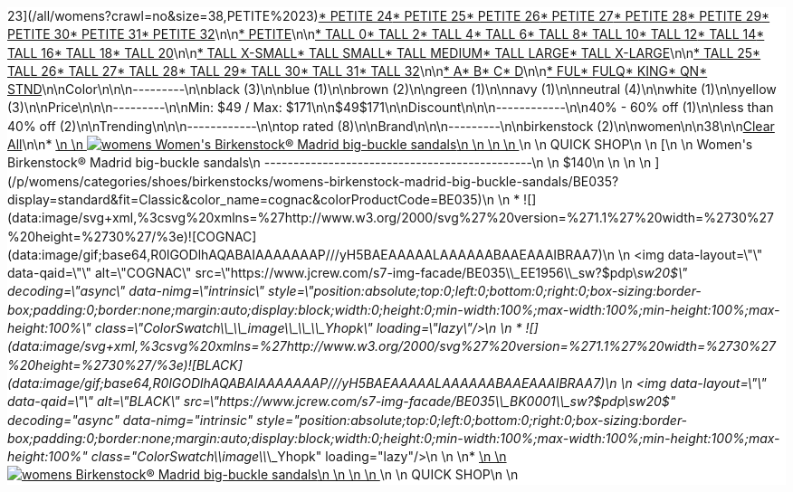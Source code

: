 23](/all/womens?crawl=no&size=38,PETITE%2023)[*   PETITE 24](/all/womens?crawl=no&size=38,PETITE%2024)[*   PETITE 25](/all/womens?crawl=no&size=38,PETITE%2025)[*   PETITE 26](/all/womens?crawl=no&size=38,PETITE%2026)[*   PETITE 27](/all/womens?crawl=no&size=38,PETITE%2027)[*   PETITE 28](/all/womens?crawl=no&size=38,PETITE%2028)[*   PETITE 29](/all/womens?crawl=no&size=38,PETITE%2029)[*   PETITE 30](/all/womens?crawl=no&size=38,PETITE%2030)[*   PETITE 31](/all/womens?crawl=no&size=38,PETITE%2031)[*   PETITE 32](/all/womens?crawl=no&size=38,PETITE%2032)\n\n[*   PETITE](/all/womens?crawl=no&size=38,PETITE)\n\n[*   TALL 0](/all/womens?crawl=no&size=38,TALL%20SIZE%200)[*   TALL 2](/all/womens?crawl=no&size=38,TALL%202)[*   TALL 4](/all/womens?crawl=no&size=38,TALL%204)[*   TALL 6](/all/womens?crawl=no&size=38,TALL%206)[*   TALL 8](/all/womens?crawl=no&size=38,TALL%208)[*   TALL 10](/all/womens?crawl=no&size=38,TALL%2010)[*   TALL 12](/all/womens?crawl=no&size=38,TALL%2012)[*   TALL 14](/all/womens?crawl=no&size=38,TALL%2014)[*   TALL 16](/all/womens?crawl=no&size=38,TALL%2016)[*   TALL 18](/all/womens?crawl=no&size=38,TALL%2018)[*   TALL 20](/all/womens?crawl=no&size=38,TALL%2020)\n\n[*   TALL X-SMALL](/all/womens?crawl=no&size=38,TALL%20X-SMALL)[*   TALL SMALL](/all/womens?crawl=no&size=38,TALL%20SMALL)[*   TALL MEDIUM](/all/womens?crawl=no&size=38,TALL%20MEDIUM)[*   TALL LARGE](/all/womens?crawl=no&size=38,TALL%20LARGE)[*   TALL X-LARGE](/all/womens?crawl=no&size=38,TALL%20X-LARGE)\n\n[*   TALL 25](/all/womens?crawl=no&size=38,TALL%2025)[*   TALL 26](/all/womens?crawl=no&size=38,TALL%2026)[*   TALL 27](/all/womens?crawl=no&size=38,TALL%2027)[*   TALL 28](/all/womens?crawl=no&size=38,TALL%2028)[*   TALL 29](/all/womens?crawl=no&size=38,TALL%2029)[*   TALL 30](/all/womens?crawl=no&size=38,TALL%2030)[*   TALL 31](/all/womens?crawl=no&size=38,TALL%2031)[*   TALL 32](/all/womens?crawl=no&size=38,TALL%2032)\n\n[*   A](/all/womens?crawl=no&size=38,A)[*   B](/all/womens?crawl=no&size=38,B)[*   C](/all/womens?crawl=no&size=38,C)[*   D](/all/womens?crawl=no&size=38,D)\n\n[*   FUL](/all/womens?crawl=no&size=38,FUL)[*   FULQ](/all/womens?crawl=no&size=38,FULQ)[*   KING](/all/womens?crawl=no&size=38,KING)[*   QN](/all/womens?crawl=no&size=38,QN)[*   STND](/all/womens?crawl=no&size=38,STND)\n\nColor\n\n\n---------\n\n[](/all/womens?crawl=no&l_color=root-black&size=38)black (3)\n\n[](/all/womens?crawl=no&l_color=root-blue&size=38)blue (1)\n\n[](/all/womens?crawl=no&l_color=root-brown&size=38)brown (2)\n\n[](/all/womens?crawl=no&l_color=root-green&size=38)green (1)\n\n[](/all/womens?crawl=no&l_color=root-navy&size=38)navy (1)\n\n[](/all/womens?crawl=no&l_color=root-neutral&size=38)neutral (4)\n\n[](/all/womens?crawl=no&l_color=root-white&size=38)white (1)\n\n[](/all/womens?crawl=no&l_color=root-yellow&size=38)yellow (3)\n\nPrice\n\n\n---------\n\nMin: $49 / Max: $171\n\n$49$171\n\nDiscount\n\n\n------------\n\n[](/all/womens?crawl=no&discount=40to60Off&size=38)40% - 60% off (1)\n\n[](/all/womens?crawl=no&discount=lessThan40Off&size=38)less than 40% off (2)\n\nTrending\n\n\n------------\n\n[](/all/womens?crawl=no&size=38&trending=topRated)top rated (8)\n\nBrand\n\n\n---------\n\n[](/all/womens?brand=Birkenstock&crawl=no&size=38)birkenstock (2)\n\nwomen[](/all/?crawl=no)\n\n38[](/all/womens?crawl=no)\n\n[Clear All](/all/?crawl=no)\n\n*   [\n    \n    ![womens Women's Birkenstock® Madrid big-buckle sandals](https://www.jcrew.com/s7-img-facade/BE035_EE1956?hei=640&crop=0,0,512,0)\n    \n    \n    \n    ](/p/womens/categories/shoes/birkenstocks/womens-birkenstock-madrid-big-buckle-sandals/BE035?display=standard&fit=Classic&color_name=cognac&colorProductCode=BE035)\n    \n    QUICK SHOP\n    \n    [\n    \n    Women's Birkenstock® Madrid big-buckle sandals\n    ----------------------------------------------\n    \n    $140\n    \n    \n    \n    ](/p/womens/categories/shoes/birkenstocks/womens-birkenstock-madrid-big-buckle-sandals/BE035?display=standard&fit=Classic&color_name=cognac&colorProductCode=BE035)\n    \n    *   ![](data:image/svg+xml,%3csvg%20xmlns=%27http://www.w3.org/2000/svg%27%20version=%271.1%27%20width=%2730%27%20height=%2730%27/%3e)![COGNAC](data:image/gif;base64,R0lGODlhAQABAIAAAAAAAP///yH5BAEAAAAALAAAAAABAAEAAAIBRAA7)\n        \n        <img data-layout=\"\" data-qaid=\"\" alt=\"COGNAC\" src=\"https://www.jcrew.com/s7-img-facade/BE035\\_EE1956\\_sw?$pdp\\_sw20$\" decoding=\"async\" data-nimg=\"intrinsic\" style=\"position:absolute;top:0;left:0;bottom:0;right:0;box-sizing:border-box;padding:0;border:none;margin:auto;display:block;width:0;height:0;min-width:100%;max-width:100%;min-height:100%;max-height:100%\" class=\"ColorSwatch\\_\\_image\\_\\_\\_Yhopk\" loading=\"lazy\"/>\n        \n    *   ![](data:image/svg+xml,%3csvg%20xmlns=%27http://www.w3.org/2000/svg%27%20version=%271.1%27%20width=%2730%27%20height=%2730%27/%3e)![BLACK](data:image/gif;base64,R0lGODlhAQABAIAAAAAAAP///yH5BAEAAAAALAAAAAABAAEAAAIBRAA7)\n        \n        <img data-layout=\"\" data-qaid=\"\" alt=\"BLACK\" src=\"https://www.jcrew.com/s7-img-facade/BE035\\_BK0001\\_sw?$pdp\\_sw20$\" decoding=\"async\" data-nimg=\"intrinsic\" style=\"position:absolute;top:0;left:0;bottom:0;right:0;box-sizing:border-box;padding:0;border:none;margin:auto;display:block;width:0;height:0;min-width:100%;max-width:100%;min-height:100%;max-height:100%\" class=\"ColorSwatch\\_\\_image\\_\\_\\_Yhopk\" loading=\"lazy\"/>\n        \n    \n*   [\n    \n    ![womens Birkenstock&reg; Madrid big-buckle sandals](https://www.jcrew.com/s7-img-facade/BO077_EE4095?hei=640&crop=0,0,512,0)\n    \n    \n    \n    ](/p/womens/categories/shoes/birkenstocks/birkenstockreg-madrid-big-buckle-sandals/BO077?display=standard&fit=Classic&color_name=butter&colorProductCode=BO077)\n    \n    QUICK SHOP\n    \n